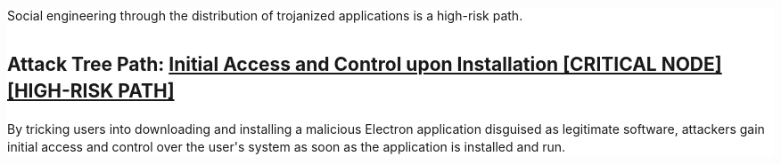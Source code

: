 Social engineering through the distribution of trojanized applications is a high-risk path.

## Attack Tree Path: [Initial Access and Control upon Installation [CRITICAL NODE] [HIGH-RISK PATH]](./attack_tree_paths/initial_access_and_control_upon_installation__critical_node___high-risk_path_.md)

By tricking users into downloading and installing a malicious Electron application disguised as legitimate software, attackers gain initial access and control over the user's system as soon as the application is installed and run.

